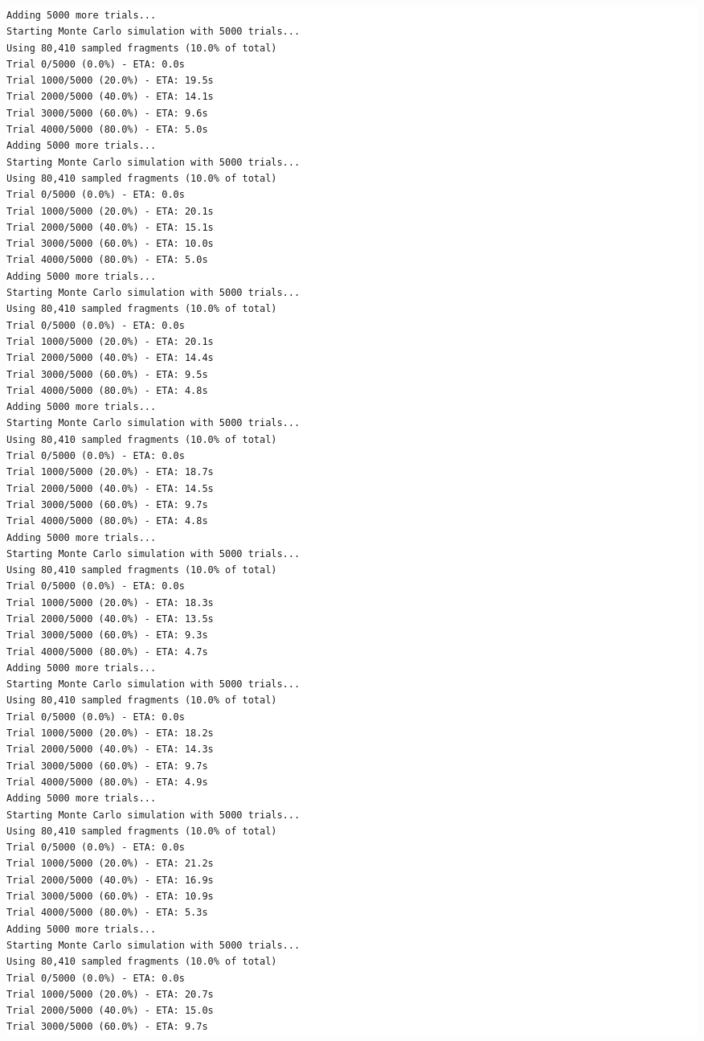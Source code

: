 ```
Adding 5000 more trials...
Starting Monte Carlo simulation with 5000 trials...
Using 80,410 sampled fragments (10.0% of total)
Trial 0/5000 (0.0%) - ETA: 0.0s
Trial 1000/5000 (20.0%) - ETA: 19.5s
Trial 2000/5000 (40.0%) - ETA: 14.1s
Trial 3000/5000 (60.0%) - ETA: 9.6s
Trial 4000/5000 (80.0%) - ETA: 5.0s
Adding 5000 more trials...
Starting Monte Carlo simulation with 5000 trials...
Using 80,410 sampled fragments (10.0% of total)
Trial 0/5000 (0.0%) - ETA: 0.0s
Trial 1000/5000 (20.0%) - ETA: 20.1s
Trial 2000/5000 (40.0%) - ETA: 15.1s
Trial 3000/5000 (60.0%) - ETA: 10.0s
Trial 4000/5000 (80.0%) - ETA: 5.0s
Adding 5000 more trials...
Starting Monte Carlo simulation with 5000 trials...
Using 80,410 sampled fragments (10.0% of total)
Trial 0/5000 (0.0%) - ETA: 0.0s
Trial 1000/5000 (20.0%) - ETA: 20.1s
Trial 2000/5000 (40.0%) - ETA: 14.4s
Trial 3000/5000 (60.0%) - ETA: 9.5s
Trial 4000/5000 (80.0%) - ETA: 4.8s
Adding 5000 more trials...
Starting Monte Carlo simulation with 5000 trials...
Using 80,410 sampled fragments (10.0% of total)
Trial 0/5000 (0.0%) - ETA: 0.0s
Trial 1000/5000 (20.0%) - ETA: 18.7s
Trial 2000/5000 (40.0%) - ETA: 14.5s
Trial 3000/5000 (60.0%) - ETA: 9.7s
Trial 4000/5000 (80.0%) - ETA: 4.8s
Adding 5000 more trials...
Starting Monte Carlo simulation with 5000 trials...
Using 80,410 sampled fragments (10.0% of total)
Trial 0/5000 (0.0%) - ETA: 0.0s
Trial 1000/5000 (20.0%) - ETA: 18.3s
Trial 2000/5000 (40.0%) - ETA: 13.5s
Trial 3000/5000 (60.0%) - ETA: 9.3s
Trial 4000/5000 (80.0%) - ETA: 4.7s
Adding 5000 more trials...
Starting Monte Carlo simulation with 5000 trials...
Using 80,410 sampled fragments (10.0% of total)
Trial 0/5000 (0.0%) - ETA: 0.0s
Trial 1000/5000 (20.0%) - ETA: 18.2s
Trial 2000/5000 (40.0%) - ETA: 14.3s
Trial 3000/5000 (60.0%) - ETA: 9.7s
Trial 4000/5000 (80.0%) - ETA: 4.9s
Adding 5000 more trials...
Starting Monte Carlo simulation with 5000 trials...
Using 80,410 sampled fragments (10.0% of total)
Trial 0/5000 (0.0%) - ETA: 0.0s
Trial 1000/5000 (20.0%) - ETA: 21.2s
Trial 2000/5000 (40.0%) - ETA: 16.9s
Trial 3000/5000 (60.0%) - ETA: 10.9s
Trial 4000/5000 (80.0%) - ETA: 5.3s
Adding 5000 more trials...
Starting Monte Carlo simulation with 5000 trials...
Using 80,410 sampled fragments (10.0% of total)
Trial 0/5000 (0.0%) - ETA: 0.0s
Trial 1000/5000 (20.0%) - ETA: 20.7s
Trial 2000/5000 (40.0%) - ETA: 15.0s
Trial 3000/5000 (60.0%) - ETA: 9.7s
```